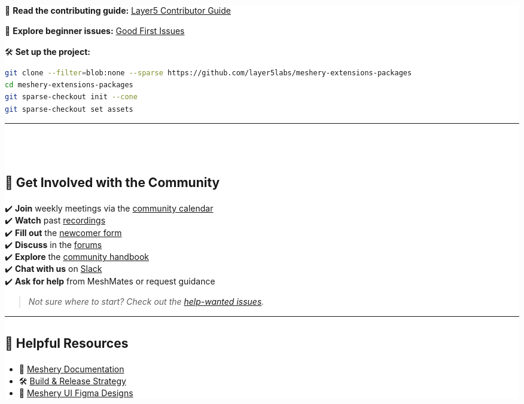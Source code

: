 📘 **Read the contributing guide:** [Layer5 Contributor Guide](https://docs.meshery.io/project/contributing)

🧩 **Explore beginner issues:** [Good First Issues](https://github.com/layer5labs/meshery-extensions-packages/labels/good%20first%20issue)

🛠️ **Set up the project:**

```bash
git clone --filter=blob:none --sparse https://github.com/layer5labs/meshery-extensions-packages
cd meshery-extensions-packages
git sparse-checkout init --cone
git sparse-checkout set assets
```

---

<br /><br />

## 🚀 Get Involved with the Community

✔️ **Join** weekly meetings via the [community calendar](https://meshery.io/calendar)  
✔️ **Watch** past [recordings](https://www.youtube.com/@mesheryio?sub_confirmation=1)  
✔️ **Fill out** the [newcomer form](https://meshery.io/newcomers)  
✔️ **Discuss** in the [forums](https://meshery.io/community#discussion-forums)  
✔️ **Explore** the [community handbook](https://meshery.io/community#handbook)  
✔️ **Chat with us** on [Slack](https://slack.meshery.io)  
✔️ **Ask for help** from MeshMates or request guidance  

> _Not sure where to start? Check out the [help-wanted issues](https://github.com/issues?q=is%3Aopen+is%3Aissue+archived%3Afalse+(org%3Ameshery+OR+org%3Aservice-mesh-performance+OR+org%3Aservice-mesh-patterns+OR+org%3Ameshery-extensions)+label%3A%22help+wanted%22)._ 


---

## 🧠 Helpful Resources

- 📘 [Meshery Documentation](https://docs.meshery.io/)
- 🛠️ [Build & Release Strategy](https://docs.meshery.io/project/releases)
- 🎨 [Meshery UI Figma Designs](https://www.figma.com/file/ghI1hfYFIVR2EKENKcVLxZ/Meshery-UI-Designs)
